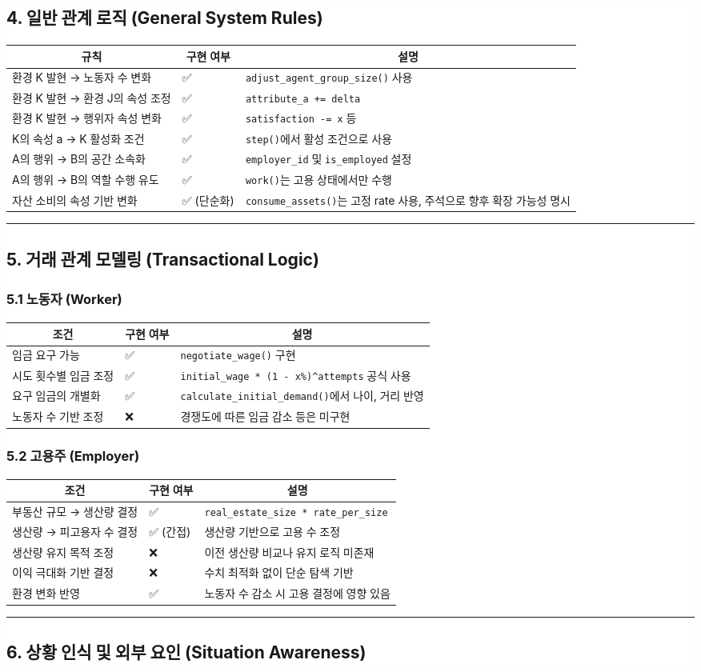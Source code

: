 
## 4. 일반 관계 로직 (General System Rules)

| 규칙 | 구현 여부 | 설명 |
|------|-----------|------|
| 환경 K 발현 → 노동자 수 변화 | ✅ | `adjust_agent_group_size()` 사용 |
| 환경 K 발현 → 환경 J의 속성 조정 | ✅ | `attribute_a += delta` |
| 환경 K 발현 → 행위자 속성 변화 | ✅ | `satisfaction -= x` 등 |
| K의 속성 a → K 활성화 조건 | ✅ | `step()`에서 활성 조건으로 사용 |
| A의 행위 → B의 공간 소속화 | ✅ | `employer_id` 및 `is_employed` 설정 |
| A의 행위 → B의 역할 수행 유도 | ✅ | `work()`는 고용 상태에서만 수행 |
| 자산 소비의 속성 기반 변화 | ✅ (단순화) | `consume_assets()`는 고정 rate 사용, 주석으로 향후 확장 가능성 명시 |

---

## 5. 거래 관계 모델링 (Transactional Logic)

### 5.1 노동자 (Worker)

| 조건 | 구현 여부 | 설명 |
|------|-----------|------|
| 임금 요구 가능 | ✅ | `negotiate_wage()` 구현 |
| 시도 횟수별 임금 조정 | ✅ | `initial_wage * (1 - x%)^attempts` 공식 사용 |
| 요구 임금의 개별화 | ✅ | `calculate_initial_demand()`에서 나이, 거리 반영 |
| 노동자 수 기반 조정 | ❌ | 경쟁도에 따른 임금 감소 등은 미구현 |

### 5.2 고용주 (Employer)

| 조건 | 구현 여부 | 설명 |
|------|-----------|------|
| 부동산 규모 → 생산량 결정 | ✅ | `real_estate_size * rate_per_size` |
| 생산량 → 피고용자 수 결정 | ✅ (간접) | 생산량 기반으로 고용 수 조정 |
| 생산량 유지 목적 조정 | ❌ | 이전 생산량 비교나 유지 로직 미존재 |
| 이익 극대화 기반 결정 | ❌ | 수치 최적화 없이 단순 탐색 기반 |
| 환경 변화 반영 | ✅ | 노동자 수 감소 시 고용 결정에 영향 있음 |

---

## 6. 상황 인식 및 외부 요인 (Situation Awareness)
